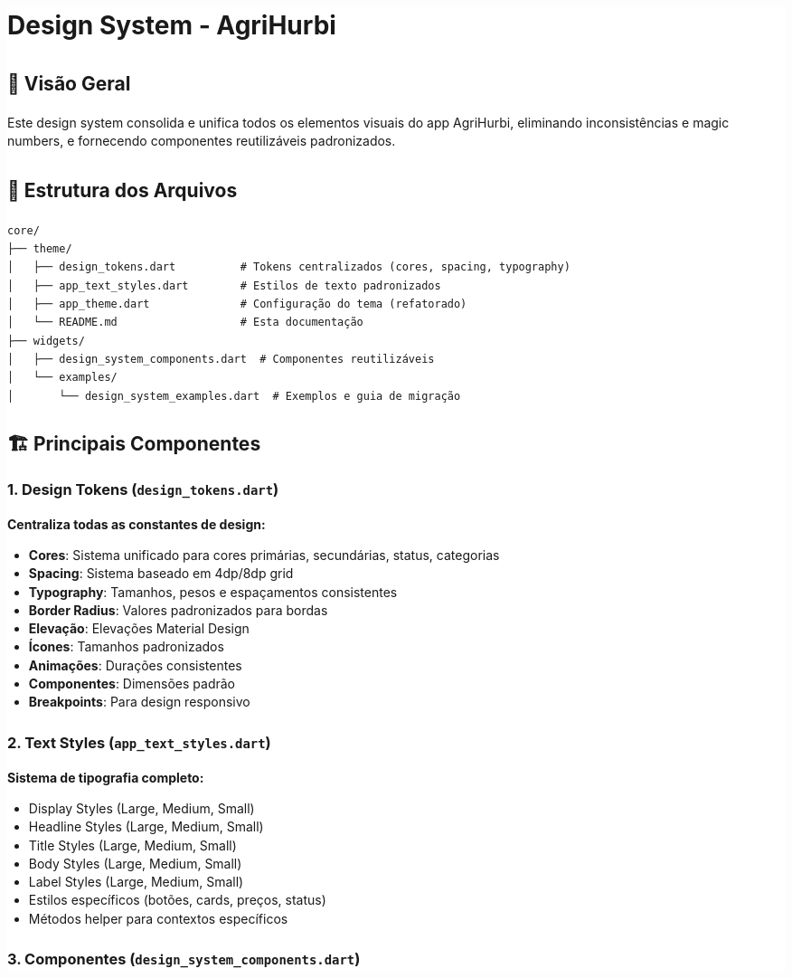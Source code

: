 # Design System - AgriHurbi

## 🎨 Visão Geral

Este design system consolida e unifica todos os elementos visuais do app AgriHurbi, eliminando inconsistências e magic numbers, e fornecendo componentes reutilizáveis padronizados.

## 📁 Estrutura dos Arquivos

```
core/
├── theme/
│   ├── design_tokens.dart          # Tokens centralizados (cores, spacing, typography)
│   ├── app_text_styles.dart        # Estilos de texto padronizados
│   ├── app_theme.dart              # Configuração do tema (refatorado)
│   └── README.md                   # Esta documentação
├── widgets/
│   ├── design_system_components.dart  # Componentes reutilizáveis
│   └── examples/
│       └── design_system_examples.dart  # Exemplos e guia de migração
```

## 🏗️ Principais Componentes

### 1. Design Tokens (`design_tokens.dart`)

**Centraliza todas as constantes de design:**

- **Cores**: Sistema unificado para cores primárias, secundárias, status, categorias
- **Spacing**: Sistema baseado em 4dp/8dp grid
- **Typography**: Tamanhos, pesos e espaçamentos consistentes
- **Border Radius**: Valores padronizados para bordas
- **Elevação**: Elevações Material Design
- **Ícones**: Tamanhos padronizados
- **Animações**: Durações consistentes
- **Componentes**: Dimensões padrão
- **Breakpoints**: Para design responsivo

### 2. Text Styles (`app_text_styles.dart`)

**Sistema de tipografia completo:**

- Display Styles (Large, Medium, Small)
- Headline Styles (Large, Medium, Small)  
- Title Styles (Large, Medium, Small)
- Body Styles (Large, Medium, Small)
- Label Styles (Large, Medium, Small)
- Estilos específicos (botões, cards, preços, status)
- Métodos helper para contextos específicos

### 3. Componentes (`design_system_components.dart`)
